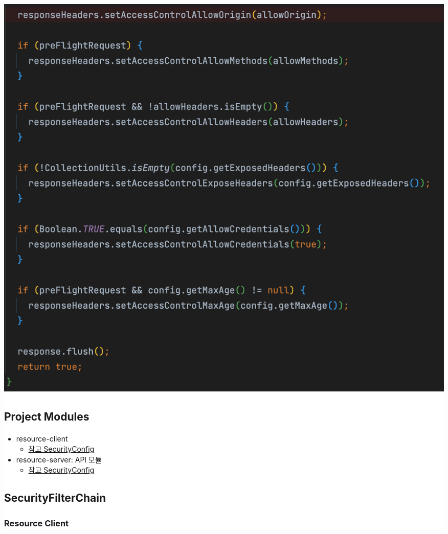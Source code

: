 ![4_cors_processor_handleInternal](/md/img/security/cors/4_cors_processor_handleInternal.png)

## Project Modules

- resource-client
  - [참고 SecurityConfig](#resource-client)
- resource-server: API 모듈
  - [참고 SecurityConfig](#resource-server)

## SecurityFilterChain

### Resource Client
